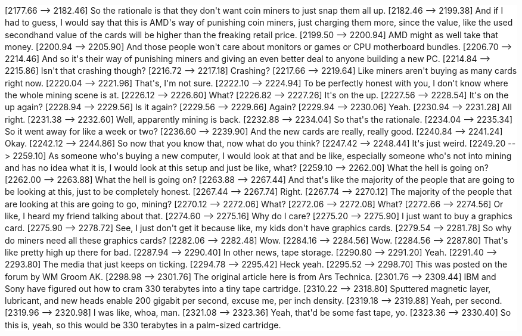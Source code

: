 [2177.66 --> 2182.46]  So the rationale is that they don't want coin miners to just snap them all up.
[2182.46 --> 2199.38]  And if I had to guess, I would say that this is AMD's way of punishing coin miners, just charging them more, since the value, like the used secondhand value of the cards will be higher than the freaking retail price.
[2199.50 --> 2200.94]  AMD might as well take that money.
[2200.94 --> 2205.90]  And those people won't care about monitors or games or CPU motherboard bundles.
[2206.70 --> 2214.46]  And so it's their way of punishing miners and giving an even better deal to anyone building a new PC.
[2214.84 --> 2215.86]  Isn't that crashing though?
[2216.72 --> 2217.18]  Crashing?
[2217.66 --> 2219.64]  Like miners aren't buying as many cards right now.
[2220.04 --> 2221.96]  That's, I'm not sure.
[2222.10 --> 2224.94]  To be perfectly honest with you, I don't know where the whole mining scene is at.
[2226.12 --> 2226.60]  What?
[2226.82 --> 2227.26]  It's on the up.
[2227.56 --> 2228.54]  It's on the up again?
[2228.94 --> 2229.56]  Is it again?
[2229.56 --> 2229.66]  Again?
[2229.94 --> 2230.06]  Yeah.
[2230.94 --> 2231.28]  All right.
[2231.38 --> 2232.60]  Well, apparently mining is back.
[2232.88 --> 2234.04]  So that's the rationale.
[2234.04 --> 2235.34]  So it went away for like a week or two?
[2236.60 --> 2239.90]  And the new cards are really, really good.
[2240.84 --> 2241.24]  Okay.
[2242.12 --> 2244.86]  So now that you know that, now what do you think?
[2247.42 --> 2248.44]  It's just weird.
[2249.20 --> 2259.10]  As someone who's buying a new computer, I would look at that and be like, especially someone who's not into mining and has no idea what it is, I would look at this setup and just be like, what?
[2259.10 --> 2262.00]  What the hell is going on?
[2262.00 --> 2263.88]  What the hell is going on?
[2263.88 --> 2267.44]  And that's like the majority of the people that are going to be looking at this, just to be completely honest.
[2267.44 --> 2267.74]  Right.
[2267.74 --> 2270.12]  The majority of the people that are looking at this are going to go, mining?
[2270.12 --> 2272.06]  What?
[2272.06 --> 2272.08]  What?
[2272.66 --> 2274.56]  Or like, I heard my friend talking about that.
[2274.60 --> 2275.16]  Why do I care?
[2275.20 --> 2275.90]  I just want to buy a graphics card.
[2275.90 --> 2278.72]  See, I just don't get it because like, my kids don't have graphics cards.
[2279.54 --> 2281.78]  So why do miners need all these graphics cards?
[2282.06 --> 2282.48]  Wow.
[2284.16 --> 2284.56]  Wow.
[2284.56 --> 2287.80]  That's like pretty high up there for bad.
[2287.94 --> 2290.40]  In other news, tape storage.
[2290.80 --> 2291.20]  Yeah.
[2291.40 --> 2293.80]  The media that just keeps on ticking.
[2294.78 --> 2295.42]  Heck yeah.
[2295.52 --> 2298.70]  This was posted on the forum by WM Groom AK.
[2298.98 --> 2301.76]  The original article here is from Ars Technica.
[2301.76 --> 2309.44]  IBM and Sony have figured out how to cram 330 terabytes into a tiny tape cartridge.
[2310.22 --> 2318.80]  Sputtered magnetic layer, lubricant, and new heads enable 200 gigabit per second, excuse me, per inch density.
[2319.18 --> 2319.88]  Yeah, per second.
[2319.96 --> 2320.98]  I was like, whoa, man.
[2321.08 --> 2323.36]  Yeah, that'd be some fast tape, yo.
[2323.36 --> 2330.40]  So this is, yeah, so this would be 330 terabytes in a palm-sized cartridge.